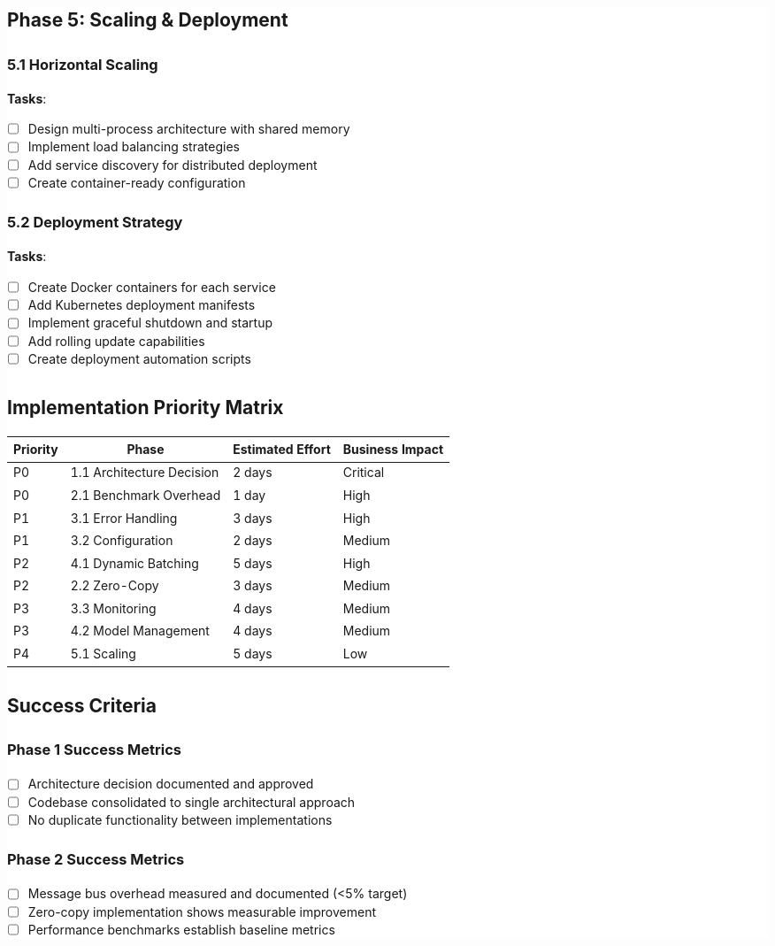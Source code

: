 ## Phase 5: Scaling & Deployment

### 5.1 Horizontal Scaling
**Tasks**:
- [ ] Design multi-process architecture with shared memory
- [ ] Implement load balancing strategies
- [ ] Add service discovery for distributed deployment
- [ ] Create container-ready configuration

### 5.2 Deployment Strategy
**Tasks**:
- [ ] Create Docker containers for each service
- [ ] Add Kubernetes deployment manifests
- [ ] Implement graceful shutdown and startup
- [ ] Add rolling update capabilities
- [ ] Create deployment automation scripts

## Implementation Priority Matrix

| Priority | Phase | Estimated Effort | Business Impact |
|----------|--------|------------------|-----------------|
| P0 | 1.1 Architecture Decision | 2 days | Critical |
| P0 | 2.1 Benchmark Overhead | 1 day | High |
| P1 | 3.1 Error Handling | 3 days | High |
| P1 | 3.2 Configuration | 2 days | Medium |
| P2 | 4.1 Dynamic Batching | 5 days | High |
| P2 | 2.2 Zero-Copy | 3 days | Medium |
| P3 | 3.3 Monitoring | 4 days | Medium |
| P3 | 4.2 Model Management | 4 days | Medium |
| P4 | 5.1 Scaling | 5 days | Low |

## Success Criteria

### Phase 1 Success Metrics
- [ ] Architecture decision documented and approved
- [ ] Codebase consolidated to single architectural approach
- [ ] No duplicate functionality between implementations

### Phase 2 Success Metrics
- [ ] Message bus overhead measured and documented (<5% target)
- [ ] Zero-copy implementation shows measurable improvement
- [ ] Performance benchmarks establish baseline metrics
